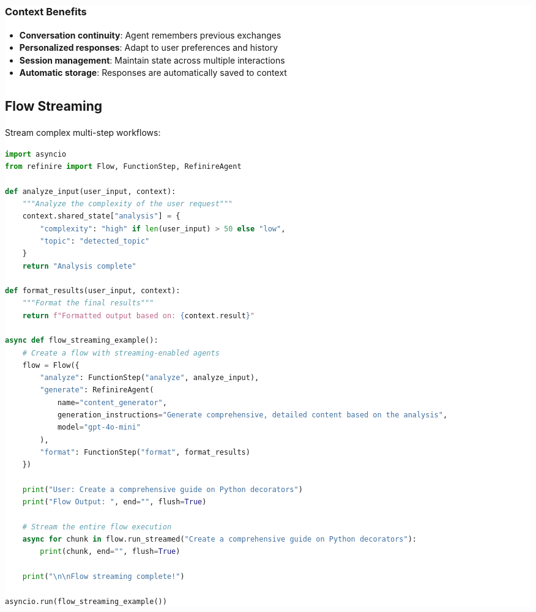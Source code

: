 ### Context Benefits
- **Conversation continuity**: Agent remembers previous exchanges
- **Personalized responses**: Adapt to user preferences and history
- **Session management**: Maintain state across multiple interactions
- **Automatic storage**: Responses are automatically saved to context

## Flow Streaming

Stream complex multi-step workflows:

```python
import asyncio
from refinire import Flow, FunctionStep, RefinireAgent

def analyze_input(user_input, context):
    """Analyze the complexity of the user request"""
    context.shared_state["analysis"] = {
        "complexity": "high" if len(user_input) > 50 else "low",
        "topic": "detected_topic"
    }
    return "Analysis complete"

def format_results(user_input, context):
    """Format the final results"""
    return f"Formatted output based on: {context.result}"

async def flow_streaming_example():
    # Create a flow with streaming-enabled agents
    flow = Flow({
        "analyze": FunctionStep("analyze", analyze_input),
        "generate": RefinireAgent(
            name="content_generator",
            generation_instructions="Generate comprehensive, detailed content based on the analysis",
            model="gpt-4o-mini"
        ),
        "format": FunctionStep("format", format_results)
    })
    
    print("User: Create a comprehensive guide on Python decorators")
    print("Flow Output: ", end="", flush=True)
    
    # Stream the entire flow execution
    async for chunk in flow.run_streamed("Create a comprehensive guide on Python decorators"):
        print(chunk, end="", flush=True)
    
    print("\n\nFlow streaming complete!")

asyncio.run(flow_streaming_example())
```
